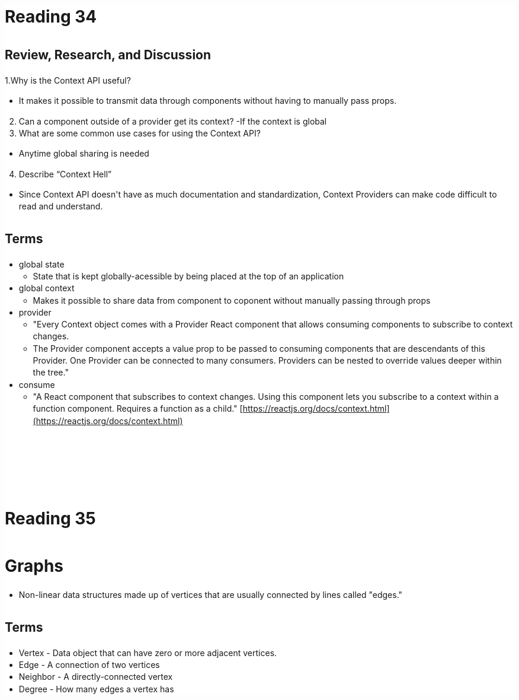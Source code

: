 


# Reading 34

## Review, Research, and Discussion
1.Why is the Context API useful?
  - It makes it possible to transmit data through components without having to manually pass props.
2. Can a component outside of a provider get its context?
  -If the context is global
3. What are some common use cases for using the Context API?
  - Anytime global sharing is needed
4. Describe “Context Hell”
  - Since Context API doesn't have as much documentation and standardization, Context Providers can make code difficult to read and understand.

## Terms
- global state
  - State that is kept globally-acessible by being placed at the top of an application
- global context
  - Makes it possible to share data from component to coponent without manually passing through props
- provider
  - "Every Context object comes with a Provider React component that allows consuming components to subscribe to context changes.
  - The Provider component accepts a value prop to be passed to consuming components that are descendants of this Provider. One Provider can be connected to many consumers. Providers can be nested to override values deeper within the tree." 
- consume
  - "A React component that subscribes to context changes. Using this component lets you subscribe to a context within a function component. Requires a function as a child."
  [https://reactjs.org/docs/context.html](https://reactjs.org/docs/context.html)


<br/><br/><br/><br/>




# Reading 35

# Graphs
-  Non-linear data structures made up of vertices that are usually connected by lines called "edges."

## Terms

- Vertex -  Data object that can have zero or more adjacent vertices.
- Edge - A connection of two vertices 
- Neighbor - A directly-connected vertex
- Degree - How many edges a vertex has
